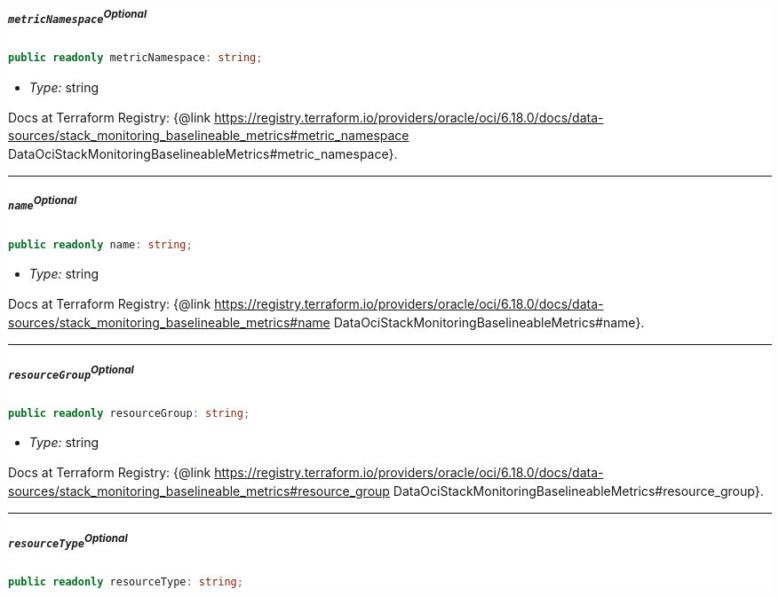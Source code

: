 ##### `metricNamespace`<sup>Optional</sup> <a name="metricNamespace" id="rhizo-co-terraform-provider-oci.dataOciStackMonitoringBaselineableMetrics.DataOciStackMonitoringBaselineableMetricsConfig.property.metricNamespace"></a>

```typescript
public readonly metricNamespace: string;
```

- *Type:* string

Docs at Terraform Registry: {@link https://registry.terraform.io/providers/oracle/oci/6.18.0/docs/data-sources/stack_monitoring_baselineable_metrics#metric_namespace DataOciStackMonitoringBaselineableMetrics#metric_namespace}.

---

##### `name`<sup>Optional</sup> <a name="name" id="rhizo-co-terraform-provider-oci.dataOciStackMonitoringBaselineableMetrics.DataOciStackMonitoringBaselineableMetricsConfig.property.name"></a>

```typescript
public readonly name: string;
```

- *Type:* string

Docs at Terraform Registry: {@link https://registry.terraform.io/providers/oracle/oci/6.18.0/docs/data-sources/stack_monitoring_baselineable_metrics#name DataOciStackMonitoringBaselineableMetrics#name}.

---

##### `resourceGroup`<sup>Optional</sup> <a name="resourceGroup" id="rhizo-co-terraform-provider-oci.dataOciStackMonitoringBaselineableMetrics.DataOciStackMonitoringBaselineableMetricsConfig.property.resourceGroup"></a>

```typescript
public readonly resourceGroup: string;
```

- *Type:* string

Docs at Terraform Registry: {@link https://registry.terraform.io/providers/oracle/oci/6.18.0/docs/data-sources/stack_monitoring_baselineable_metrics#resource_group DataOciStackMonitoringBaselineableMetrics#resource_group}.

---

##### `resourceType`<sup>Optional</sup> <a name="resourceType" id="rhizo-co-terraform-provider-oci.dataOciStackMonitoringBaselineableMetrics.DataOciStackMonitoringBaselineableMetricsConfig.property.resourceType"></a>

```typescript
public readonly resourceType: string;
```
